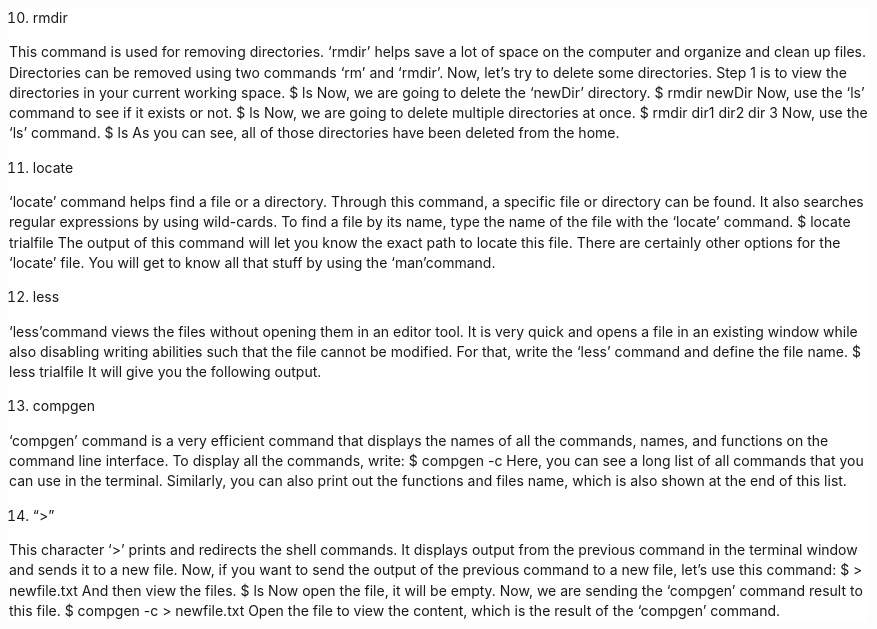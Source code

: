 10. rmdir

This command is used for removing directories. ‘rmdir’ helps save a lot of
space on the computer and organize and clean up files. Directories can be
removed using two commands ‘rm’ and ‘rmdir’.
Now, let’s try to delete some directories. Step 1 is to view the directories in
your current working space.
$ ls
Now, we are going to delete the ‘newDir’ directory.
$ rmdir newDir
Now, use the ‘ls’ command to see if it exists or not.
$ ls
Now, we are going to delete multiple directories at once.
$ rmdir dir1 dir2 dir 3
Now, use the ‘ls’ command.
$ ls
As you can see, all of those directories have been deleted from the home.

11. locate

‘locate’ command helps find a file or a directory. Through this command, a
specific file or directory can be found. It also searches regular expressions
by using wild-cards.
To find a file by its name, type the name of the file with the ‘locate’
command.
$ locate trialfile
The output of this command will let you know the exact path to locate this
file.
There are certainly other options for the ‘locate’ file. You will get to know
all that stuff by using the ‘man’command.

12. less

‘less’command views the files without opening them in an editor tool. It is
very quick and opens a file in an existing window while also disabling writing
abilities such that the file cannot be modified. For that, write the ‘less’
command and define the file name.
$ less trialfile
It will give you the following output.

13. compgen

‘compgen’ command is a very efficient command that displays the names of all
the commands, names, and functions on the command line interface. To display
all the commands, write:
$ compgen -c
Here, you can see a long list of all commands that you can use in the terminal.
Similarly, you can also print out the functions and files name, which is also
shown at the end of this list.

14. “>”

This character ‘>’ prints and redirects the shell commands. It displays output
from the previous command in the terminal window and sends it to a new file.
Now, if you want to send the output of the previous command to a new file,
let’s use this command:
$ > newfile.txt
And then view the files.
$ ls
Now open the file, it will be empty.
Now, we are sending the ‘compgen’ command result to this file.
$ compgen -c > newfile.txt
Open the file to view the content, which is the result of the ‘compgen’
command.

